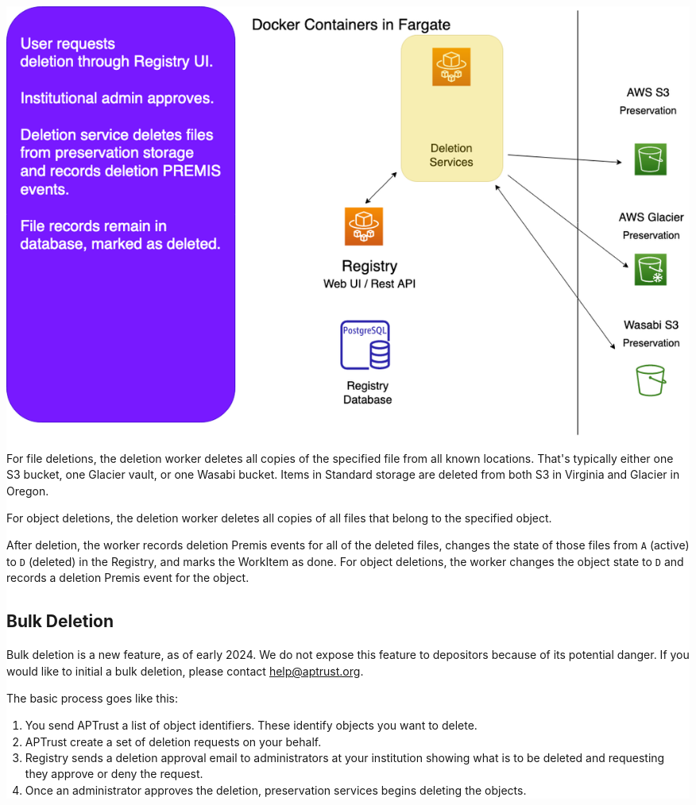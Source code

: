 ![](img/architecture/Preserv-Deletion-01.drawio.png)

For file deletions, the deletion worker deletes all copies of the specified file from all known locations. That's typically either one S3 bucket, one Glacier vault, or one Wasabi bucket. Items in Standard storage are deleted from both S3 in Virginia and Glacier in Oregon.

For object deletions, the deletion worker deletes all copies of all files that belong to the specified object.

After deletion, the worker records deletion Premis events for all of the deleted files, changes the state of those files from `A` (active) to `D` (deleted) in the Registry, and marks the WorkItem as done. For object deletions, the worker changes the object state to `D` and records a deletion Premis event for the object.

## Bulk Deletion

Bulk deletion is a new feature, as of early 2024. We do not expose this feature to depositors because of its potential danger. If you would like to initial a bulk deletion, please contact help@aptrust.org.

The basic process goes like this:

1. You send APTrust a list of object identifiers. These identify objects you want to delete.
2. APTrust create a set of deletion requests on your behalf.
3. Registry sends a deletion approval email to administrators at your institution showing what is to be deleted and requesting they approve or deny the request.
4. Once an administrator approves the deletion, preservation services begins deleting the objects.
